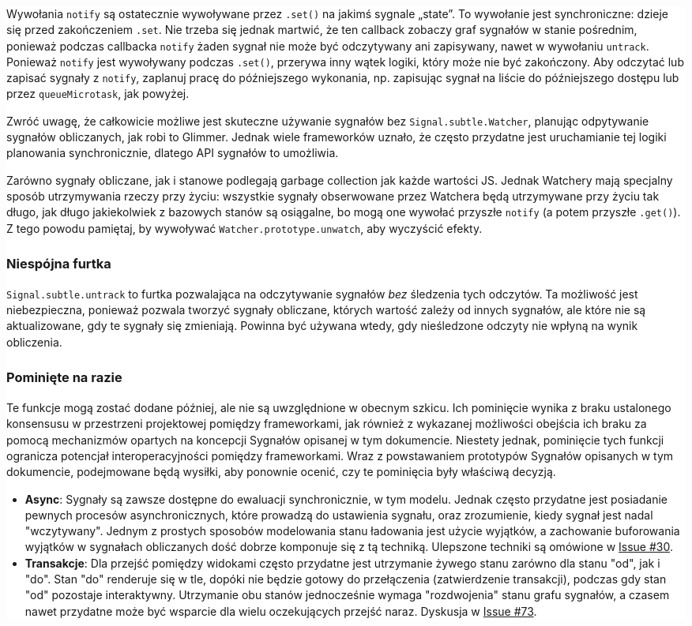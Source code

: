 Wywołania `notify` są ostatecznie wywoływane przez `.set()` na jakimś sygnale „state”. To wywołanie jest synchroniczne: dzieje się przed zakończeniem `.set`. Nie trzeba się jednak martwić, że ten callback zobaczy graf sygnałów w stanie pośrednim, ponieważ podczas callbacka `notify` żaden sygnał nie może być odczytywany ani zapisywany, nawet w wywołaniu `untrack`. Ponieważ `notify` jest wywoływany podczas `.set()`, przerywa inny wątek logiki, który może nie być zakończony. Aby odczytać lub zapisać sygnały z `notify`, zaplanuj pracę do późniejszego wykonania, np. zapisując sygnał na liście do późniejszego dostępu lub przez `queueMicrotask`, jak powyżej.

Zwróć uwagę, że całkowicie możliwe jest skuteczne używanie sygnałów bez `Signal.subtle.Watcher`, planując odpytywanie sygnałów obliczanych, jak robi to Glimmer. Jednak wiele frameworków uznało, że często przydatne jest uruchamianie tej logiki planowania synchronicznie, dlatego API sygnałów to umożliwia.

Zarówno sygnały obliczane, jak i stanowe podlegają garbage collection jak każde wartości JS. Jednak Watchery mają specjalny sposób utrzymywania rzeczy przy życiu: wszystkie sygnały obserwowane przez Watchera będą utrzymywane przy życiu tak długo, jak długo jakiekolwiek z bazowych stanów są osiągalne, bo mogą one wywołać przyszłe `notify` (a potem przyszłe `.get()`). Z tego powodu pamiętaj, by wywoływać `Watcher.prototype.unwatch`, aby wyczyścić efekty.

### Niespójna furtka

`Signal.subtle.untrack` to furtka pozwalająca na odczytywanie sygnałów *bez* śledzenia tych odczytów. Ta możliwość jest niebezpieczna, ponieważ pozwala tworzyć sygnały obliczane, których wartość zależy od innych sygnałów, ale które nie są aktualizowane, gdy te sygnały się zmieniają. Powinna być używana wtedy, gdy nieśledzone odczyty nie wpłyną na wynik obliczenia.



### Pominięte na razie

Te funkcje mogą zostać dodane później, ale nie są uwzględnione w obecnym szkicu. Ich pominięcie wynika z braku ustalonego konsensusu w przestrzeni projektowej pomiędzy frameworkami, jak również z wykazanej możliwości obejścia ich braku za pomocą mechanizmów opartych na koncepcji Sygnałów opisanej w tym dokumencie. Niestety jednak, pominięcie tych funkcji ogranicza potencjał interoperacyjności pomiędzy frameworkami. Wraz z powstawaniem prototypów Sygnałów opisanych w tym dokumencie, podejmowane będą wysiłki, aby ponownie ocenić, czy te pominięcia były właściwą decyzją.

* **Async**: Sygnały są zawsze dostępne do ewaluacji synchronicznie, w tym modelu. Jednak często przydatne jest posiadanie pewnych procesów asynchronicznych, które prowadzą do ustawienia sygnału, oraz zrozumienie, kiedy sygnał jest nadal "wczytywany". Jednym z prostych sposobów modelowania stanu ładowania jest użycie wyjątków, a zachowanie buforowania wyjątków w sygnałach obliczanych dość dobrze komponuje się z tą techniką. Ulepszone techniki są omówione w [Issue #30](https://github.com/proposal-signals/proposal-signals/issues/30).
* **Transakcje**: Dla przejść pomiędzy widokami często przydatne jest utrzymanie żywego stanu zarówno dla stanu "od", jak i "do". Stan "do" renderuje się w tle, dopóki nie będzie gotowy do przełączenia (zatwierdzenie transakcji), podczas gdy stan "od" pozostaje interaktywny. Utrzymanie obu stanów jednocześnie wymaga "rozdwojenia" stanu grafu sygnałów, a czasem nawet przydatne może być wsparcie dla wielu oczekujących przejść naraz. Dyskusja w [Issue #73](https://github.com/proposal-signals/proposal-signals/issues/73).
